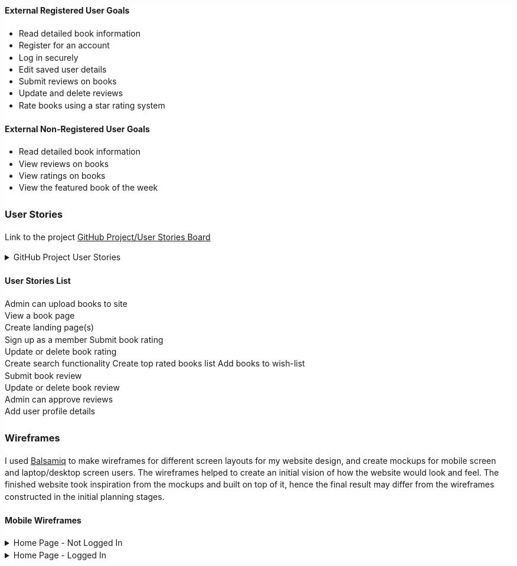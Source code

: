 #### External Registered User Goals
- Read detailed book information
- Register for an account
- Log in securely
- Edit saved user details
- Submit reviews on books
- Update and delete reviews
- Rate books using a star rating system

#### External Non-Registered User Goals
- Read detailed book information
- View reviews on books
- View ratings on books
- View the featured book of the week


### User Stories

Link to the project [GitHub Project/User Stories Board](https://github.com/users/GurpritK/projects/9/views/1) 

  <details><summary>GitHub Project User Stories</summary></details>



#### User Stories List
Admin can upload books to site	
View a book page	
Create landing page(s)	
Sign up as a member	
Submit book rating	
Update or delete book rating	
Create search functionality	
Create top rated books list	
Add books to wish-list	
Submit book review	
Update or delete book review	
Admin can approve reviews	
Add user profile details	

### Wireframes

I  used [Balsamiq](https://balsamiq.com/) to make wireframes for different screen layouts for my website design, and create mockups for mobile screen and laptop/desktop screen users. The wireframes helped to create an initial vision of how the website would look and feel. The finished website took inspiration from the mockups and built on top of it, hence the final result may differ from the wireframes constructed in the initial planning stages.

#### Mobile Wireframes

  <details><summary>Home Page - Not Logged In</summary></details>

  <details><summary>Home Page - Logged In</summary></details>
